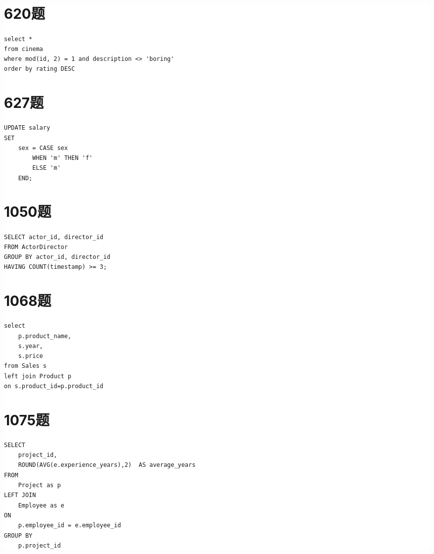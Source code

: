 # 620题
``` mysql
select *
from cinema
where mod(id, 2) = 1 and description <> 'boring'
order by rating DESC
```


# 627题
``` mysql
UPDATE salary
SET
    sex = CASE sex
        WHEN 'm' THEN 'f'
        ELSE 'm'
    END;
```

# 1050题
``` mysql
SELECT actor_id, director_id
FROM ActorDirector
GROUP BY actor_id, director_id
HAVING COUNT(timestamp) >= 3;
```

# 1068题
``` mysql
select 
	p.product_name,
	s.year,
	s.price
from Sales s 
left join Product p
on s.product_id=p.product_id
```

# 1075题
``` mysql
SELECT
    project_id,
    ROUND(AVG(e.experience_years),2)  AS average_years
FROM
    Project as p 
LEFT JOIN
    Employee as e
ON
    p.employee_id = e.employee_id
GROUP BY
    p.project_id
```
